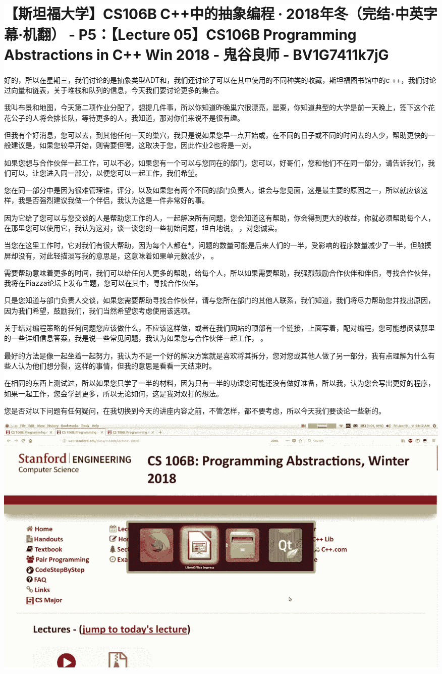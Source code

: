 # 【斯坦福大学】CS106B C++中的抽象编程 · 2018年冬（完结·中英字幕·机翻） - P5：【Lecture 05】CS106B Programming Abstractions in C++ Win 2018 - 鬼谷良师 - BV1G7411k7jG

好的，所以在星期三，我们讨论的是抽象类型ADT和，我们还讨论了可以在其中使用的不同种类的收藏，斯坦福图书馆中的c ++，我们讨论过向量和链表，关于堆栈和队列的信息，今天我们要讨论更多的集合。

我叫布景和地图，今天第二项作业分配了，想提几件事，所以你知道昨晚巢穴很漂亮，罂粟，你知道典型的大学是前一天晚上，签下这个花花公子的人将会排长队，等待更多的人，我知道，那对你们来说不是很有趣。

但我有个好消息，您可以去，到其他任何一天的巢穴，我只是说如果您早一点开始或，在不同的日子或不同的时间去的人少，帮助更快的一般建议是，如果您较早开始，则需要但嘿，这取决于您，因此作业2也将是一对。

如果您想与合作伙伴一起工作，可以不必，如果您有一个可以与您同在的部门，您可以，好哥们，您和他们不在同一部分，请告诉我们，我们可以，让您进入同一部分，以便您可以一起工作，我们希望。

您在同一部分中是因为很难管理谁，评分，以及如果您有两个不同的部门负责人，谁会与您见面，这是最主要的原因之一，所以就应该这样，我是否强烈建议我做一个伴侣，我认为这是一件非常好的事。

因为它给了您可以与您交谈的人是帮助您工作的人，一起解决所有问题，您会知道这有帮助，你会得到更大的收益，你就必须帮助每个人，在那里您可以使用它，我认为这对，谈一谈您的一些初始问题，坦白地说， ，对您诚实。

当您在这里工作时，它对我们有很大帮助，因为每个人都在*，问题的数量可能是后来人们的一半，受影响的程序数量减少了一半，但触摸屏却没有，对此轻描淡写我的意思是，这意味着如果单元数减少， 。

需要帮助意味着更多的时间，我们可以给任何人更多的帮助，给每个人，所以如果需要帮助，我强烈鼓励合作伙伴和伴侣，寻找合作伙伴，我将在Piazza论坛上发布主题，您可以在其中，寻找合作伙伴。

只是您知道与部门负责人交谈，如果您需要帮助寻找合作伙伴，请与您所在部门的其他人联系，我们知道，我们将尽力帮助您并找出原因，因为我们希望，鼓励我们，我们当然希望您考虑使用该选项。

关于结对编程策略的任何问题您应该做什么，不应该这样做，或者在我们网站的顶部有一个链接，上面写着，配对编程，您可能想阅读那里的一些详细信息答案，我是说一些常见问题，我认为如果您与合作伙伴一起工作， 。

最好的方法是像一起坐着一起努力，我认为不是一个好的解决方案就是喜欢将其拆分，您对您或其他人做了另一部分，我有点理解为什么有些人认为他们想分裂，这样的事情，但我的意思是看看一天结束时。

在相同的东西上测试过，所以如果您只学了一半的材料，因为只有一半的功课您可能还没有做好准备，所以我，认为您会写出更好的程序，如果一起工作，您会学到更多，所以无论如何，这是我对双打的想法。

您是否对以下问题有任何疑问，在我切换到今天的讲座内容之前，不管怎样，都不要考虑，所以今天我们要谈论一些新的。



![](img/1f6646eb69c1fce1e79b1bc8fedbd4d0_1.png)
